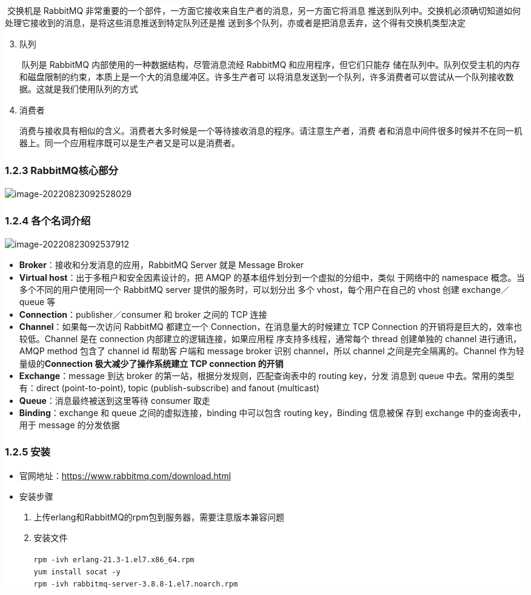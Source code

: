    ​		交换机是 RabbitMQ 非常重要的一个部件，一方面它接收来自生产者的消息，另一方面它将消息
   推送到队列中。交换机必须确切知道如何处理它接收到的消息，是将这些消息推送到特定队列还是推
   送到多个队列，亦或者是把消息丢弃，这个得有交换机类型决定

3. 队列

   ​		队列是 RabbitMQ 内部使用的一种数据结构，尽管消息流经 RabbitMQ 和应用程序，但它们只能存
   储在队列中。队列仅受主机的内存和磁盘限制的约束，本质上是一个大的消息缓冲区。许多生产者可
   以将消息发送到一个队列，许多消费者可以尝试从一个队列接收数据。这就是我们使用队列的方式

4. 消费者

   ​		消费与接收具有相似的含义。消费者大多时候是一个等待接收消息的程序。请注意生产者，消费
   者和消息中间件很多时候并不在同一机器上。同一个应用程序既可以是生产者又是可以是消费者。

### 1.2.3 RabbitMQ核心部分

![image-20220823092528029](C:\Users\Administrator\AppData\Roaming\Typora\typora-user-images\image-20220823092528029.png)

### 1.2.4 各个名词介绍

![image-20220823092537912](C:\Users\Administrator\AppData\Roaming\Typora\typora-user-images\image-20220823092537912.png)

- **Broker**：接收和分发消息的应用，RabbitMQ Server 就是 Message Broker
- **Virtual host**：出于多租户和安全因素设计的，把 AMQP 的基本组件划分到一个虚拟的分组中，类似
  于网络中的 namespace 概念。当多个不同的用户使用同一个 RabbitMQ server 提供的服务时，可以划分出
  多个 vhost，每个用户在自己的 vhost 创建 exchange／queue 等
- **Connection**：publisher／consumer 和 broker 之间的 TCP 连接
- **Channel**：如果每一次访问 RabbitMQ 都建立一个 Connection，在消息量大的时候建立 TCP
  Connection 的开销将是巨大的，效率也较低。Channel 是在 connection 内部建立的逻辑连接，如果应用程
  序支持多线程，通常每个 thread 创建单独的 channel 进行通讯，AMQP method 包含了 channel id 帮助客
  户端和 message broker 识别 channel，所以 channel 之间是完全隔离的。Channel 作为轻量级的**Connection 极大减少了操作系统建立 TCP connection 的开销**
- **Exchange**：message 到达 broker 的第一站，根据分发规则，匹配查询表中的 routing key，分发
  消息到 queue 中去。常用的类型有：direct (point-to-point), topic (publish-subscribe) and fanout
  (multicast)
- **Queue**：消息最终被送到这里等待 consumer 取走
- **Binding**：exchange 和 queue 之间的虚拟连接，binding 中可以包含 routing key，Binding 信息被保
  存到 exchange 中的查询表中，用于 message 的分发依据

### 1.2.5 安装

- 官网地址：https://www.rabbitmq.com/download.html

- 安装步骤

  1. 上传erlang和RabbitMQ的rpm包到服务器，需要注意版本兼容问题

  2. 安装文件

     ```
     rpm -ivh erlang-21.3-1.el7.x86_64.rpm
     yum install socat -y
     rpm -ivh rabbitmq-server-3.8.8-1.el7.noarch.rpm
     ```
